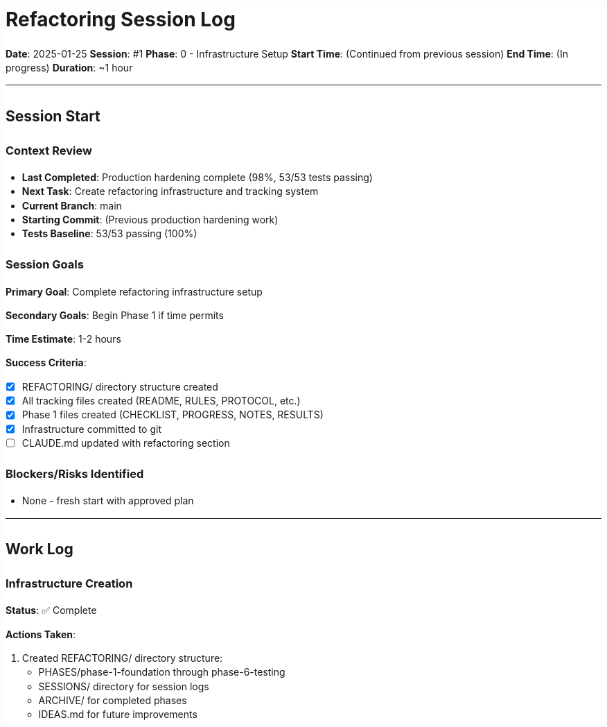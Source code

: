# Refactoring Session Log

**Date**: 2025-01-25
**Session**: #1
**Phase**: 0 - Infrastructure Setup
**Start Time**: (Continued from previous session)
**End Time**: (In progress)
**Duration**: ~1 hour

---

## Session Start

### Context Review
- **Last Completed**: Production hardening complete (98%, 53/53 tests passing)
- **Next Task**: Create refactoring infrastructure and tracking system
- **Current Branch**: main
- **Starting Commit**: (Previous production hardening work)
- **Tests Baseline**: 53/53 passing (100%)

### Session Goals
**Primary Goal**: Complete refactoring infrastructure setup

**Secondary Goals**: Begin Phase 1 if time permits

**Time Estimate**: 1-2 hours

**Success Criteria**:
- [x] REFACTORING/ directory structure created
- [x] All tracking files created (README, RULES, PROTOCOL, etc.)
- [x] Phase 1 files created (CHECKLIST, PROGRESS, NOTES, RESULTS)
- [x] Infrastructure committed to git
- [ ] CLAUDE.md updated with refactoring section

### Blockers/Risks Identified
- None - fresh start with approved plan

---

## Work Log

### Infrastructure Creation

**Status**: ✅ Complete

**Actions Taken**:
1. Created REFACTORING/ directory structure:
   - PHASES/phase-1-foundation through phase-6-testing
   - SESSIONS/ directory for session logs
   - ARCHIVE/ for completed phases
   - IDEAS.md for future improvements
